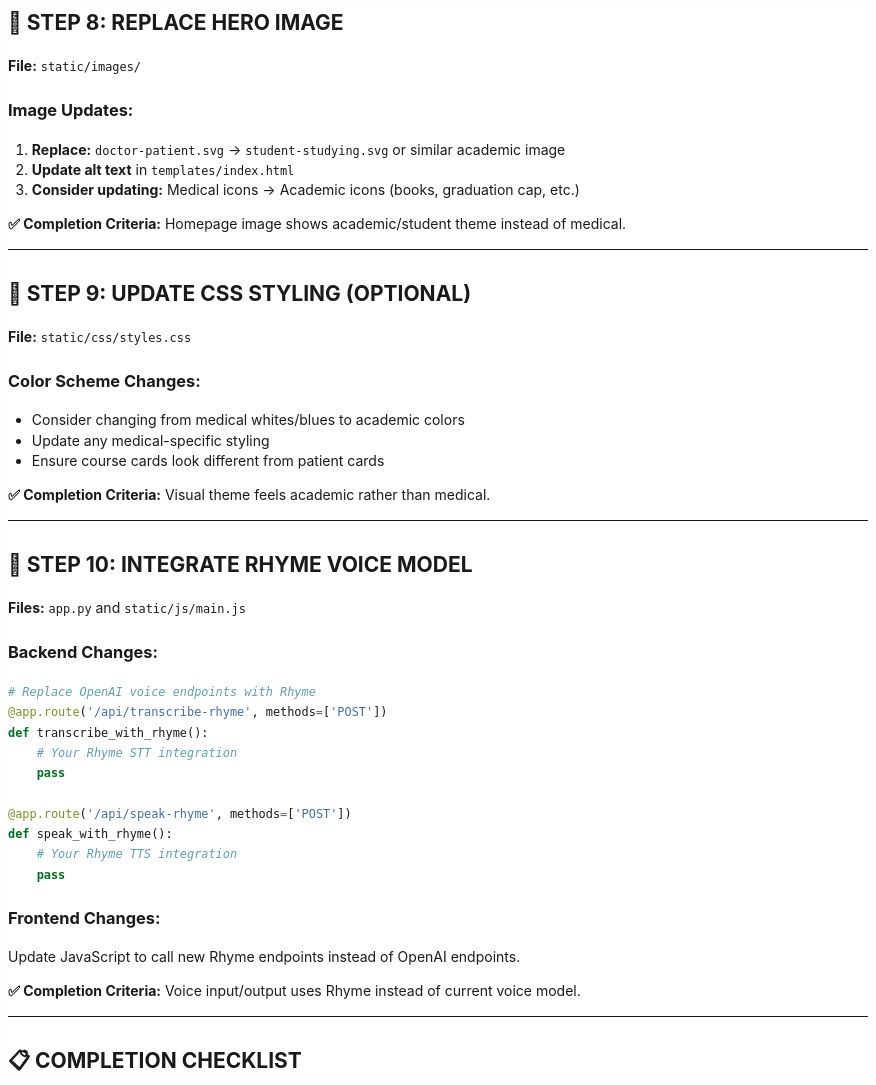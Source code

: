 
## 🎯 **STEP 8: REPLACE HERO IMAGE**
**File:** `static/images/`

### Image Updates:
1. **Replace:** `doctor-patient.svg` → `student-studying.svg` or similar academic image
2. **Update alt text** in `templates/index.html`
3. **Consider updating:** Medical icons → Academic icons (books, graduation cap, etc.)

**✅ Completion Criteria:** Homepage image shows academic/student theme instead of medical.

---

## 🎯 **STEP 9: UPDATE CSS STYLING (OPTIONAL)**
**File:** `static/css/styles.css`

### Color Scheme Changes:
- Consider changing from medical whites/blues to academic colors
- Update any medical-specific styling
- Ensure course cards look different from patient cards

**✅ Completion Criteria:** Visual theme feels academic rather than medical.

---

## 🎯 **STEP 10: INTEGRATE RHYME VOICE MODEL**
**Files:** `app.py` and `static/js/main.js`

### Backend Changes:
```python
# Replace OpenAI voice endpoints with Rhyme
@app.route('/api/transcribe-rhyme', methods=['POST'])
def transcribe_with_rhyme():
    # Your Rhyme STT integration
    pass

@app.route('/api/speak-rhyme', methods=['POST'])  
def speak_with_rhyme():
    # Your Rhyme TTS integration
    pass
```

### Frontend Changes:
Update JavaScript to call new Rhyme endpoints instead of OpenAI endpoints.

**✅ Completion Criteria:** Voice input/output uses Rhyme instead of current voice model.

---

## 📋 **COMPLETION CHECKLIST**
